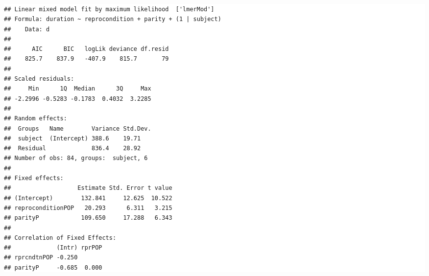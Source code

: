     ## Linear mixed model fit by maximum likelihood  ['lmerMod']
    ## Formula: duration ~ reprocondition + parity + (1 | subject)
    ##    Data: d
    ## 
    ##      AIC      BIC   logLik deviance df.resid 
    ##    825.7    837.9   -407.9    815.7       79 
    ## 
    ## Scaled residuals: 
    ##     Min      1Q  Median      3Q     Max 
    ## -2.2996 -0.5283 -0.1783  0.4032  3.2285 
    ## 
    ## Random effects:
    ##  Groups   Name        Variance Std.Dev.
    ##  subject  (Intercept) 388.6    19.71   
    ##  Residual             836.4    28.92   
    ## Number of obs: 84, groups:  subject, 6
    ## 
    ## Fixed effects:
    ##                   Estimate Std. Error t value
    ## (Intercept)        132.841     12.625  10.522
    ## reproconditionPOP   20.293      6.311   3.215
    ## parityP            109.650     17.288   6.343
    ## 
    ## Correlation of Fixed Effects:
    ##             (Intr) rprPOP
    ## rprcndtnPOP -0.250       
    ## parityP     -0.685  0.000
